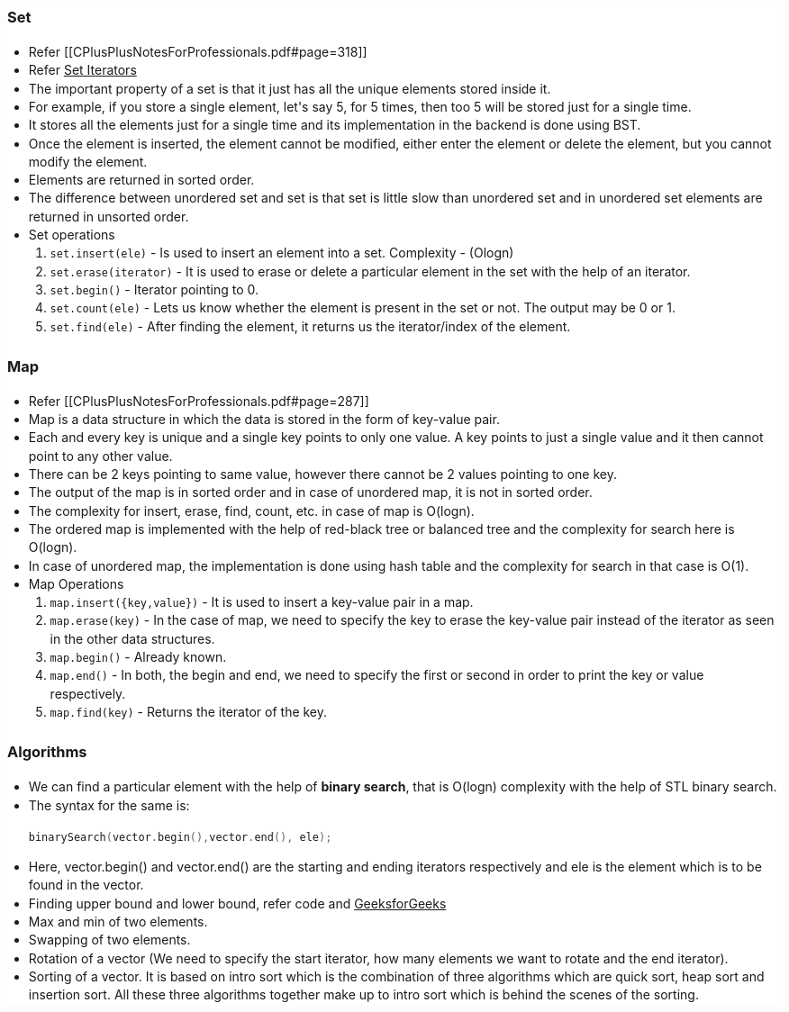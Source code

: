 ### Set
- Refer [[CPlusPlusNotesForProfessionals.pdf#page=318]]
- Refer [Set Iterators](https://www.geeksforgeeks.org/setbegin-setend-c-stl/)
- The important property of a set is that it just has all the unique elements stored inside it.
- For example, if you store a single element, let's say 5, for 5 times, then too 5 will be stored just for a single time.
- It stores all the elements just for a single time and its implementation in the backend is done using BST.
- Once the element is inserted, the element cannot be modified, either enter the element or delete the element, but you cannot modify the element.
- Elements are returned in sorted order.
- The difference between unordered set and set is that set is little slow than unordered set and in unordered set elements are returned in unsorted order.
- Set operations
   1. `set.insert(ele)` - Is used to insert an element into a set. Complexity - (Ologn)
   2. `set.erase(iterator)` - It is used to erase or delete a particular element in the set with the help of an iterator.
   3. `set.begin()` - Iterator pointing to 0.
   4. `set.count(ele)` - Lets us know whether the element is present in the set or not. The output may be 0 or 1.
   5. `set.find(ele)` -  After finding the element, it returns us the iterator/index of the element.

### Map
- Refer [[CPlusPlusNotesForProfessionals.pdf#page=287]]
- Map is a data structure in which the data is stored in the form of key-value pair.
- Each and every key is unique and a single key points to only one value. A key points to just a single value and it then cannot point to any other value.
- There can be 2 keys pointing to same value, however there cannot be 2 values pointing to one key.
- The output of the map is in sorted order and in case of unordered map, it is not in sorted order.
- The complexity for insert, erase, find, count, etc. in case of map is O(logn).
- The ordered map is implemented with the help of red-black tree or balanced tree and the complexity for search here is O(logn).
- In case of unordered map, the implementation is done using hash table and the complexity for search in that case is O(1).
- Map Operations
	1. `map.insert({key,value})` - It is used to insert a key-value pair in a map.
	2. `map.erase(key)` - In the case of map, we need to specify the key to erase the key-value pair instead of the iterator  as seen in the other data structures.
	3. `map.begin()` - Already known.
	4. `map.end()` - In both, the begin and end, we need to specify the first or second in order to print the key or value respectively.
	5. `map.find(key)` - Returns the iterator of the key.

### Algorithms
- We can find a particular element with the help of **binary search**, that is O(logn) complexity with the help of STL binary search.
- The syntax for the same is: 
  ```CPP
  binarySearch(vector.begin(),vector.end(), ele);
  ```
- Here, vector.begin() and vector.end() are the starting and ending iterators respectively and ele is the element which is to be found in the vector.
- Finding upper bound and lower bound, refer code and [GeeksforGeeks](https://www.geeksforgeeks.org/upper_bound-and-lower_bound-for-vector-in-cpp-stl/)
- Max and min of two elements.
- Swapping of two elements.
- Rotation of a vector (We need to specify the start iterator, how many elements we want to rotate and the end iterator).
- Sorting of a vector. It is based on intro sort which is the combination of three algorithms which are quick sort, heap sort and insertion sort. All these three algorithms together make up to intro sort which is behind the scenes of the sorting.